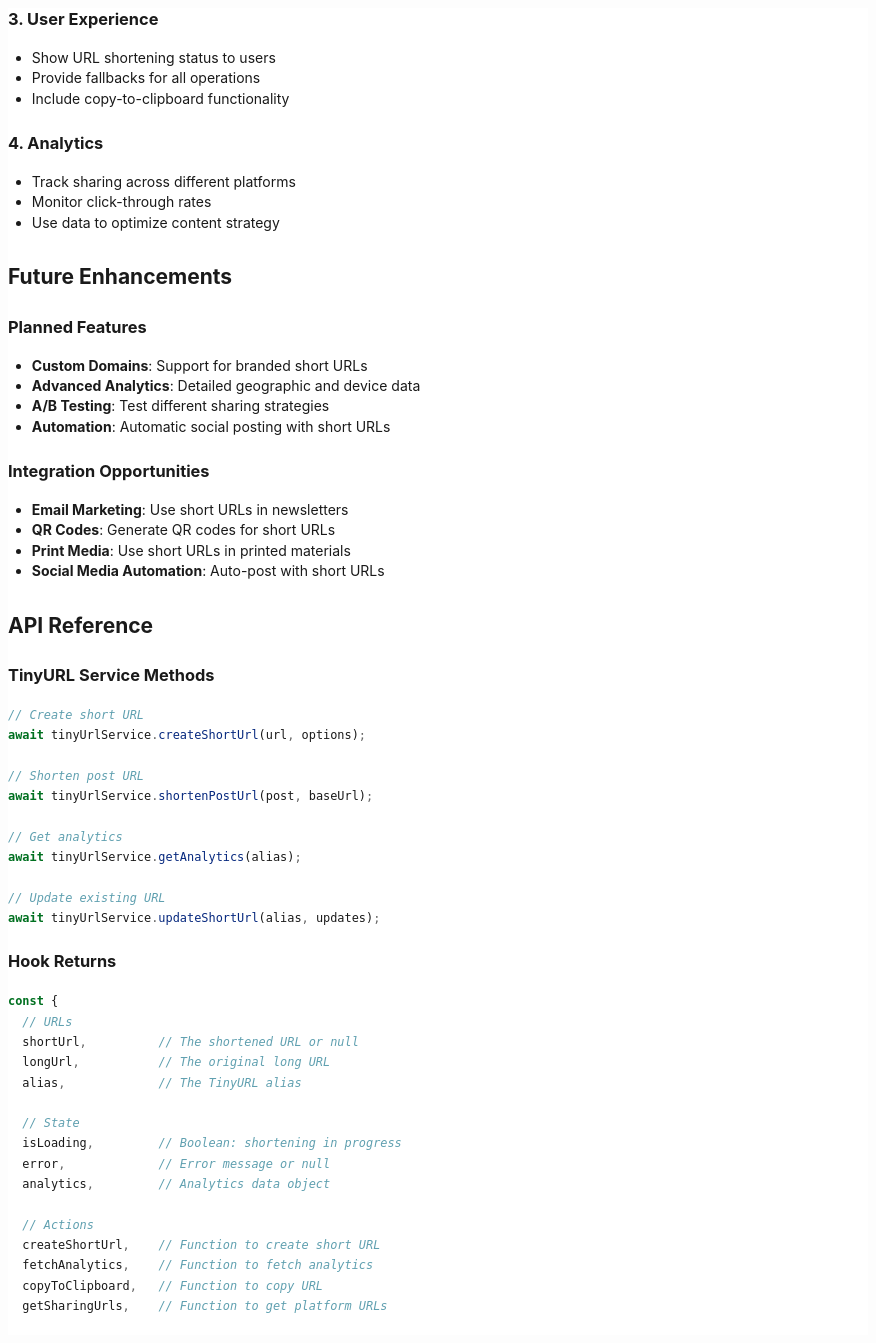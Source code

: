 ### 3. User Experience
- Show URL shortening status to users
- Provide fallbacks for all operations
- Include copy-to-clipboard functionality

### 4. Analytics
- Track sharing across different platforms
- Monitor click-through rates
- Use data to optimize content strategy

## Future Enhancements

### Planned Features
- **Custom Domains**: Support for branded short URLs
- **Advanced Analytics**: Detailed geographic and device data  
- **A/B Testing**: Test different sharing strategies
- **Automation**: Automatic social posting with short URLs

### Integration Opportunities
- **Email Marketing**: Use short URLs in newsletters
- **QR Codes**: Generate QR codes for short URLs
- **Print Media**: Use short URLs in printed materials
- **Social Media Automation**: Auto-post with short URLs

## API Reference

### TinyURL Service Methods

```javascript
// Create short URL
await tinyUrlService.createShortUrl(url, options);

// Shorten post URL
await tinyUrlService.shortenPostUrl(post, baseUrl);

// Get analytics
await tinyUrlService.getAnalytics(alias);

// Update existing URL
await tinyUrlService.updateShortUrl(alias, updates);
```

### Hook Returns

```javascript
const {
  // URLs
  shortUrl,          // The shortened URL or null
  longUrl,           // The original long URL
  alias,             // The TinyURL alias
  
  // State
  isLoading,         // Boolean: shortening in progress
  error,             // Error message or null
  analytics,         // Analytics data object
  
  // Actions
  createShortUrl,    // Function to create short URL
  fetchAnalytics,    // Function to fetch analytics
  copyToClipboard,   // Function to copy URL
  getSharingUrls,    // Function to get platform URLs
  
```